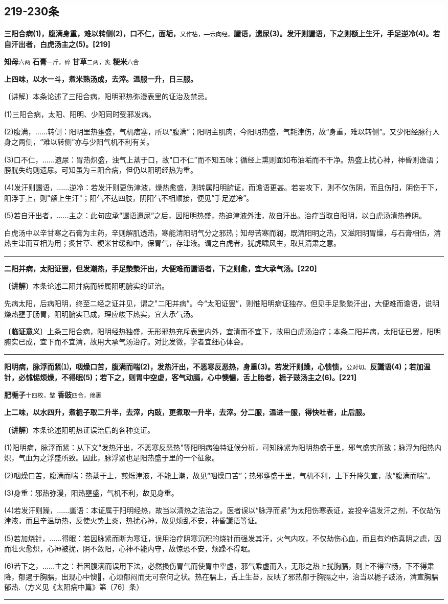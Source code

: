 ## 219-230条

**三阳合病(1)，腹满身重，难以转侧(2)，口不仁，面垢，**<small>又作枯，—云向经。</small>**讝语，遗尿(3)。发汗则讝语，下之则额上生汗，手足逆冷(4)。若自汗出者，白虎汤主之(5)。[219]**

**知母**<small>六两</small>  **石膏**<small>一斤，碎</small>  **甘草**<small>二两，炙</small>  **粳米**<small>六合</small>

**上四味，以水一斗，煮米熟汤成，去滓。温服一升，日三服。**

〔讲解〕本条论述了三阳合病，阳明邪热弥漫表里的证治及禁忌。

(1)三阳合病，太阳、阳明、少阳同时受邪发病。

(2)腹满，……转侧：阳明里热壅盛，气机痞塞，所以“腹满”；阳明主肌肉，今阳明热盛，气耗津伤，故“身重，难以转侧”。又少阳经脉行人身之两侧，“难以转侧”亦与少阳气机不利有关。

(3)口不仁，……遗尿：胃热炽盛，浊气上蒸于口，故"口不仁”而不知五味；循经上熏则面如布油垢而不干净。热盛上扰心神，神昏则谵语；膀胱失约则遗尿。可知虽为三阳合病，但仍以阳明经热为重。

(4)发汗则讝语，……逆冷：若发汗则更伤津液，燥热愈盛，则转属阳明腑证，而谵语更甚。若妄攻下，则不仅伤阴，而且伤阳，阴伤于下，阳浮于上，则"额上生汗"；阳气不达四肢，阴阳气不相顺接，便见“手足逆冷”。

(5)若自汗出者，……主之：此句应承“讝语遗尿”之后，因阳明热盛，热迫津液外泄，故自汗出。治疗当取自阳明，以白虎汤清热养阴。

白虎汤中以辛甘寒之石膏为主药，辛则解肌透热，寒能清阳明气分之邪热；知母苦寒而润，既清阳明之热，又滋阳明胃燥，与石膏相伍，清热生津而互相为用；炙甘草、粳米甘缓和中，保胃气，存津液。谓之白虎者，犹虎啸风生，取其清肃之意。

------

**二阳并病，太阳证罢，但发潮热，手足漐漐汗出，大便难而讝语者，下之则愈，宜大承气汤。[220]**

〔**讲解**〕本条论述二阳并病而转属阳明腑实的证治。

先病太阳，后病阳明，终至二经之证并见，谓之"二阳并病”。今“太阳证罢”，则惟阳明病证独存。但见手足漐漐汗出，大便难而谵语，说明燥热壅于肠胃，阳明腑实已成，理应峻下热实，宜大承气汤。

〔**临证意义**〕上条三阳合病，阳明经热独盛，无形邪热充斥表里内外，宜清而不宜下，故用白虎汤治疗；本条二阳并病，太阳证已罢，阳明腑实已成，宜下而不宜清，故用大承气汤治疗。对比发微，学者宜细心体会。

------

**阳明病，脉浮而紧⑴，咽燥口苦，腹满而喘(2)，发热汗出，不恶寒反恶热，身重(3)。若发汗则躁，心愦愦，**<small>公对切。</small>**反讖语(4)；若加温针，必怵惕烦燥，不得眠(5)；若下之，则胃中空虚，客气动膈，心中懊憹，舌上胎者，栀子豉汤主之(6)。[221]**

**肥梔子**<small>十四枚，擘</small>  **香豉**<small>四合，绵裹</small>

**上二味，以水四升，煮栀子取二升半，去滓，内豉，更煮取一升半，去滓。分二服，温进一服，得快吐者，止后服。**

〔**讲解**〕本条论述阳明热证误治后的各种变证。

(1)阳明病，脉浮而紧：从下文"发热汗出，不恶寒反恶热"等阳明病独特证候分析，可知脉紧为阳明热盛于里，邪气盛实所致；脉浮为阳热内炽，气血为之浮盛所致。因此，脉浮紧也是阳热盛于里的一个征象。

(2)咽燥口苦，腹满而喘：热蒸于上，煎烁津液，不能上潮，故见“咽燥口苦”；热邪壅盛于里，气机不利，上下升降失宣，故“腹满而喘”。

(3)身重：邪热弥漫，阳热壅盛，气机不利，故见身重。

(4)若发汗则躁，……讖语：本证属于阳明经热，故当以清热之法治之。医者误以“脉浮而紧”为太阳伤寒表证，妄投辛温发汗之剂，不仅劫伤津液，而且辛温助热，反使火势上炎，热扰心神，故见烦乱不安，神昏讖语等证。

(5)若加烧针，……得眠：若因脉紧而断为寒证，误用治疗阴寒沉积的烧针而强发其汗，火气内攻，不仅劫伤心血，而且有灼伤真阴之虑，因而壮火愈炽，心神被扰，阴不敛阳，心神不能内守，故惊恐不安，烦躁不得眠。

(6)若下之，……主之：若因腹满而误用下法，必然损伤胃气而使胃中空虚，邪气乘虚而入，无形之热上扰胸膈，则上不得宣畅，下不得肃降，郁遏于胸膈，出现心中懊𢙐，心烦郁闷而无可奈何之状。热在膈上，舌上生苔，反映了邪热郁于胸膈之中，治当以栀子豉汤，清宣胸膈郁热.（方义见《太阳病中篇》第〔76〕条）

------
